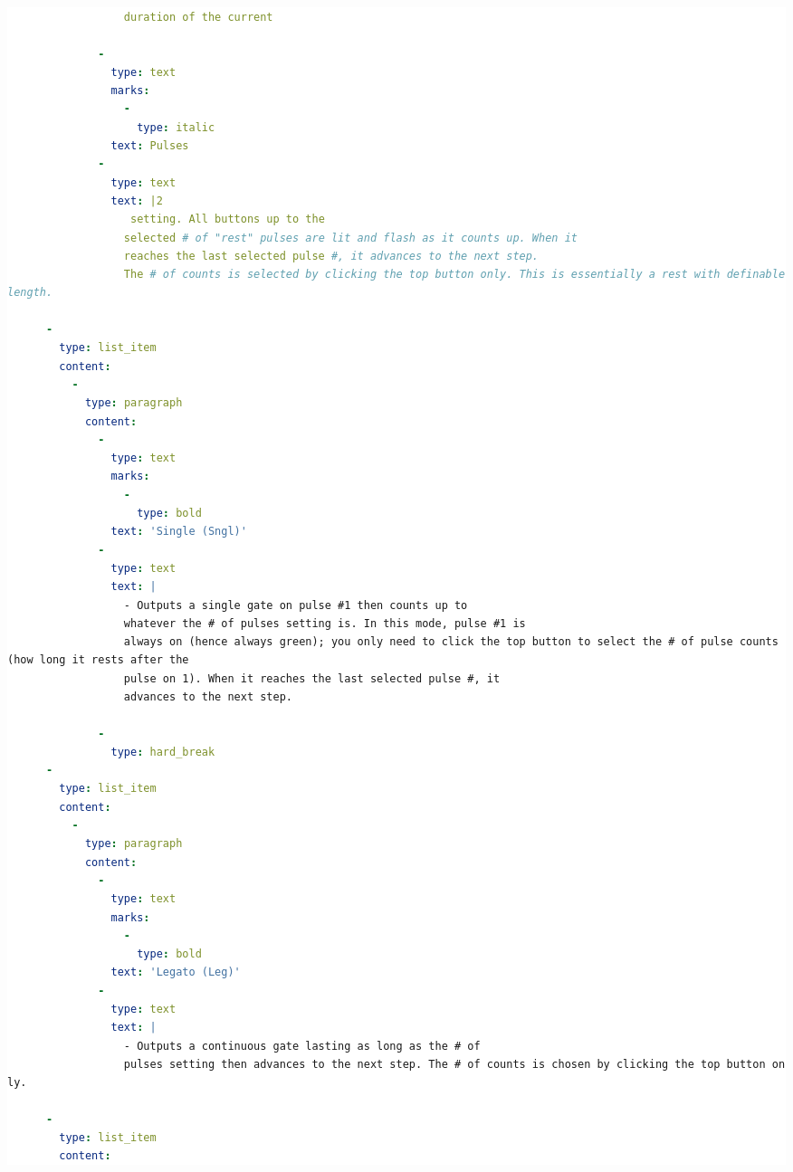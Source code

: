 ```yaml
                  duration of the current 
                  
              -
                type: text
                marks:
                  -
                    type: italic
                text: Pulses
              -
                type: text
                text: |2
                   setting. All buttons up to the
                  selected # of "rest" pulses are lit and flash as it counts up. When it
                  reaches the last selected pulse #, it advances to the next step.
                  The # of counts is selected by clicking the top button only. This is essentially a rest with definable length. 
                  
      -
        type: list_item
        content:
          -
            type: paragraph
            content:
              -
                type: text
                marks:
                  -
                    type: bold
                text: 'Single (Sngl)'
              -
                type: text
                text: |
                  - Outputs a single gate on pulse #1 then counts up to
                  whatever the # of pulses setting is. In this mode, pulse #1 is
                  always on (hence always green); you only need to click the top button to select the # of pulse counts (how long it rests after the
                  pulse on 1). When it reaches the last selected pulse #, it
                  advances to the next step.
                  
              -
                type: hard_break
      -
        type: list_item
        content:
          -
            type: paragraph
            content:
              -
                type: text
                marks:
                  -
                    type: bold
                text: 'Legato (Leg)'
              -
                type: text
                text: |
                  - Outputs a continuous gate lasting as long as the # of
                  pulses setting then advances to the next step. The # of counts is chosen by clicking the top button only. 
                  
      -
        type: list_item
        content:
```